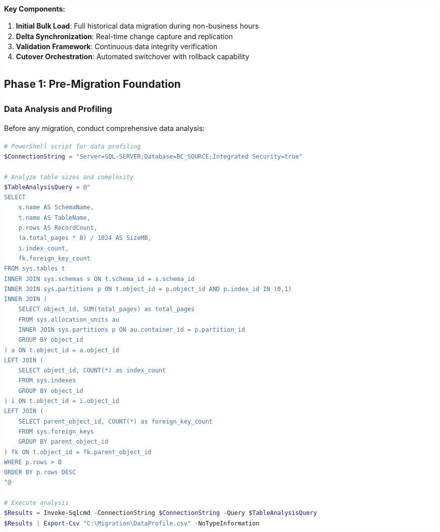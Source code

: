**Key Components:**
1. **Initial Bulk Load**: Full historical data migration during non-business hours
2. **Delta Synchronization**: Real-time change capture and replication
3. **Validation Framework**: Continuous data integrity verification
4. **Cutover Orchestration**: Automated switchover with rollback capability

## Phase 1: Pre-Migration Foundation

### Data Analysis and Profiling

Before any migration, conduct comprehensive data analysis:

```powershell
# PowerShell script for data profiling
$ConnectionString = "Server=SQL-SERVER;Database=BC_SOURCE;Integrated Security=true"

# Analyze table sizes and complexity
$TableAnalysisQuery = @"
SELECT 
    s.name AS SchemaName,
    t.name AS TableName,
    p.rows AS RecordCount,
    (a.total_pages * 8) / 1024 AS SizeMB,
    i.index_count,
    fk.foreign_key_count
FROM sys.tables t
INNER JOIN sys.schemas s ON t.schema_id = s.schema_id
INNER JOIN sys.partitions p ON t.object_id = p.object_id AND p.index_id IN (0,1)
INNER JOIN (
    SELECT object_id, SUM(total_pages) as total_pages
    FROM sys.allocation_units au
    INNER JOIN sys.partitions p ON au.container_id = p.partition_id
    GROUP BY object_id
) a ON t.object_id = a.object_id
LEFT JOIN (
    SELECT object_id, COUNT(*) as index_count
    FROM sys.indexes
    GROUP BY object_id
) i ON t.object_id = i.object_id
LEFT JOIN (
    SELECT parent_object_id, COUNT(*) as foreign_key_count
    FROM sys.foreign_keys
    GROUP BY parent_object_id
) fk ON t.object_id = fk.parent_object_id
WHERE p.rows > 0
ORDER BY p.rows DESC
"@

# Execute analysis
$Results = Invoke-Sqlcmd -ConnectionString $ConnectionString -Query $TableAnalysisQuery
$Results | Export-Csv "C:\Migration\DataProfile.csv" -NoTypeInformation
```
